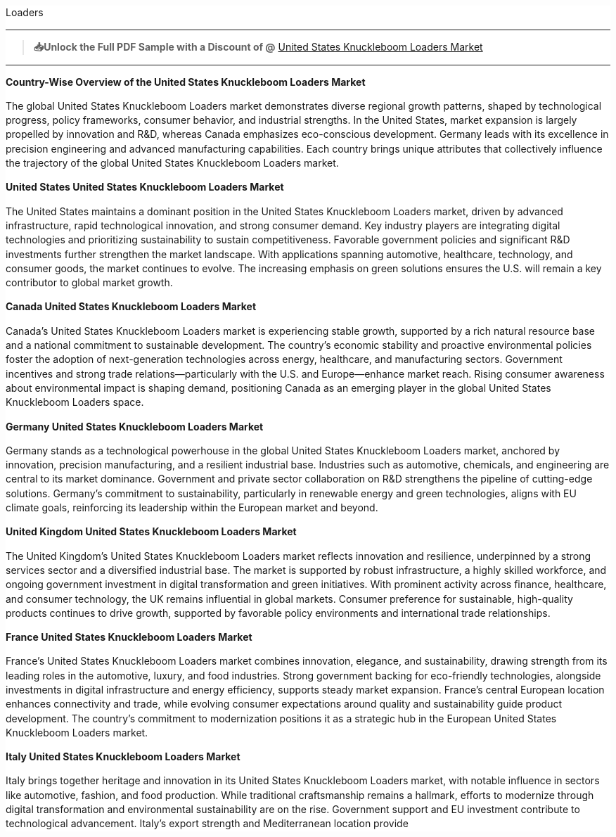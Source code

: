 Loaders</li></ul></p><hr /><blockquote><p><strong>📥Unlock the Full PDF Sample with a Discount of @</strong> <a href="https://www.marketresearchintellect.com/ask-for-discount/?rid=474736&amp;utm_source=Github-April&amp;utm_medium=016">United States Knuckleboom Loaders Market</a></p></blockquote><hr /><p class="" data-start="217" data-end="261"><strong data-start="217" data-end="261">Country-Wise Overview of the United States Knuckleboom Loaders Market</strong></p><p class="" data-start="263" data-end="774">The global United States Knuckleboom Loaders market demonstrates diverse regional growth patterns, shaped by technological progress, policy frameworks, consumer behavior, and industrial strengths. In the United States, market expansion is largely propelled by innovation and R&amp;D, whereas Canada emphasizes eco-conscious development. Germany leads with its excellence in precision engineering and advanced manufacturing capabilities. Each country brings unique attributes that collectively influence the trajectory of the global United States Knuckleboom Loaders market.</p><p class="" data-start="776" data-end="1421"><strong data-start="776" data-end="805">United States United States Knuckleboom Loaders Market</strong></p><p class="" data-start="776" data-end="1421">The United States maintains a dominant position in the United States Knuckleboom Loaders market, driven by advanced infrastructure, rapid technological innovation, and strong consumer demand. Key industry players are integrating digital technologies and prioritizing sustainability to sustain competitiveness. Favorable government policies and significant R&amp;D investments further strengthen the market landscape. With applications spanning automotive, healthcare, technology, and consumer goods, the market continues to evolve. The increasing emphasis on green solutions ensures the U.S. will remain a key contributor to global market growth.</p><p class="" data-start="1423" data-end="2019"><strong data-start="1423" data-end="1445">Canada United States Knuckleboom Loaders Market</strong></p><p class="" data-start="1423" data-end="2019">Canada&rsquo;s United States Knuckleboom Loaders market is experiencing stable growth, supported by a rich natural resource base and a national commitment to sustainable development. The country&rsquo;s economic stability and proactive environmental policies foster the adoption of next-generation technologies across energy, healthcare, and manufacturing sectors. Government incentives and strong trade relations&mdash;particularly with the U.S. and Europe&mdash;enhance market reach. Rising consumer awareness about environmental impact is shaping demand, positioning Canada as an emerging player in the global United States Knuckleboom Loaders space.</p><p class="" data-start="2021" data-end="2591"><strong data-start="2021" data-end="2044">Germany United States Knuckleboom Loaders Market</strong></p><p class="" data-start="2021" data-end="2591">Germany stands as a technological powerhouse in the global United States Knuckleboom Loaders market, anchored by innovation, precision manufacturing, and a resilient industrial base. Industries such as automotive, chemicals, and engineering are central to its market dominance. Government and private sector collaboration on R&amp;D strengthens the pipeline of cutting-edge solutions. Germany&rsquo;s commitment to sustainability, particularly in renewable energy and green technologies, aligns with EU climate goals, reinforcing its leadership within the European market and beyond.</p><p class="" data-start="2593" data-end="3221"><strong data-start="2593" data-end="2623">United Kingdom United States Knuckleboom Loaders Market</strong></p><p class="" data-start="2593" data-end="3221">The United Kingdom&rsquo;s United States Knuckleboom Loaders market reflects innovation and resilience, underpinned by a strong services sector and a diversified industrial base. The market is supported by robust infrastructure, a highly skilled workforce, and ongoing government investment in digital transformation and green initiatives. With prominent activity across finance, healthcare, and consumer technology, the UK remains influential in global markets. Consumer preference for sustainable, high-quality products continues to drive growth, supported by favorable policy environments and international trade relationships.</p><p class="" data-start="3223" data-end="3838"><strong data-start="3223" data-end="3245">France United States Knuckleboom Loaders Market</strong></p><p class="" data-start="3223" data-end="3838">France&rsquo;s United States Knuckleboom Loaders market combines innovation, elegance, and sustainability, drawing strength from its leading roles in the automotive, luxury, and food industries. Strong government backing for eco-friendly technologies, alongside investments in digital infrastructure and energy efficiency, supports steady market expansion. France&rsquo;s central European location enhances connectivity and trade, while evolving consumer expectations around quality and sustainability guide product development. The country&rsquo;s commitment to modernization positions it as a strategic hub in the European United States Knuckleboom Loaders market.</p><p class="" data-start="3840" data-end="4422"><strong data-start="3840" data-end="3861">Italy United States Knuckleboom Loaders Market</strong></p><p class="" data-start="3840" data-end="4422">Italy brings together heritage and innovation in its United States Knuckleboom Loaders market, with notable influence in sectors like automotive, fashion, and food production. While traditional craftsmanship remains a hallmark, efforts to modernize through digital transformation and environmental sustainability are on the rise. Government support and EU investment contribute to technological advancement. Italy&rsquo;s export strength and Mediterranean location provide